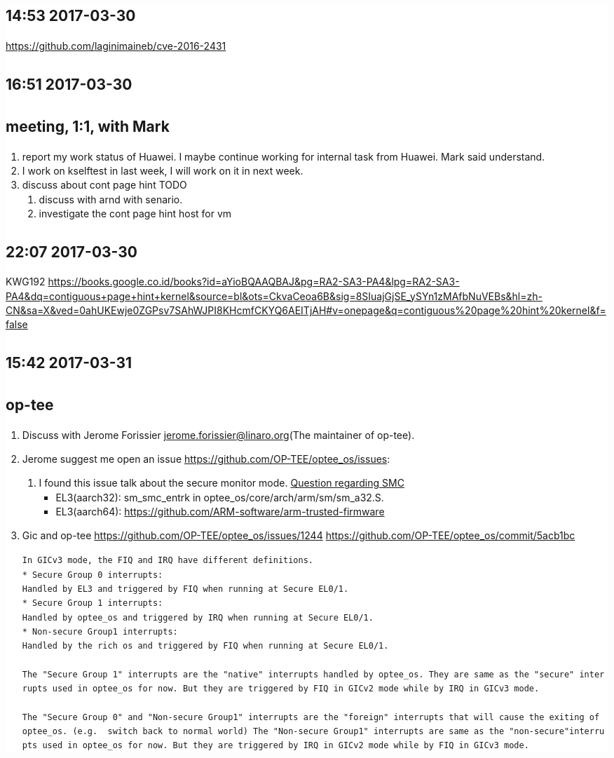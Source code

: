 14:53 2017-03-30
----------------
<https://github.com/laginimaineb/cve-2016-2431>

16:51 2017-03-30
----------------
meeting, 1:1, with Mark
-----------------------
1.  report my work status of Huawei. I maybe continue working for internal task from Huawei.
    Mark said understand.
2.  I work on kselftest in last week, I will work on it in next week.
3.  discuss about cont page hint
    TODO
    1.  discuss with arnd with senario.
    2.  investigate the cont page hint host for vm

22:07 2017-03-30
----------------
KWG192
<https://books.google.co.id/books?id=aYioBQAAQBAJ&pg=RA2-SA3-PA4&lpg=RA2-SA3-PA4&dq=contiguous+page+hint+kernel&source=bl&ots=CkvaCeoa6B&sig=8SIuajGjSE_ySYn1zMAfbNuVEBs&hl=zh-CN&sa=X&ved=0ahUKEwje0ZGPsv7SAhWJPI8KHcmfCKYQ6AEITjAH#v=onepage&q=contiguous%20page%20hint%20kernel&f=false>

15:42 2017-03-31
----------------
op-tee
------
1.  Discuss with Jerome Forissier <jerome.forissier@linaro.org>(The maintainer of op-tee).

2.  Jerome suggest me open an issue <https://github.com/OP-TEE/optee_os/issues>:
    1.  I found this issue talk about the secure monitor mode.
        [Question regarding SMC](https://github.com/OP-TEE/optee_os/issues/1443)
        *   EL3(aarch32): sm_smc_entrk in optee_os/core/arch/arm/sm/sm_a32.S.
        *   EL3(aarch64): <https://github.com/ARM-software/arm-trusted-firmware>

3.  Gic and op-tee
    <https://github.com/OP-TEE/optee_os/issues/1244>
    <https://github.com/OP-TEE/optee_os/commit/5acb1bc>

    ```
    In GICv3 mode, the FIQ and IRQ have different definitions.
    * Secure Group 0 interrupts:
    Handled by EL3 and triggered by FIQ when running at Secure EL0/1.
    * Secure Group 1 interrupts:
    Handled by optee_os and triggered by IRQ when running at Secure EL0/1.
    * Non-secure Group1 interrupts:
    Handled by the rich os and triggered by FIQ when running at Secure EL0/1.

    The "Secure Group 1" interrupts are the "native" interrupts handled by optee_os. They are same as the "secure" interrupts used in optee_os for now. But they are triggered by FIQ in GICv2 mode while by IRQ in GICv3 mode.

    The "Secure Group 0" and "Non-secure Group1" interrupts are the "foreign" interrupts that will cause the exiting of optee_os. (e.g.  switch back to normal world) The "Non-secure Group1" interrupts are same as the "non-secure"interrupts used in optee_os for now. But they are triggered by IRQ in GICv2 mode while by FIQ in GICv3 mode.
    ```
